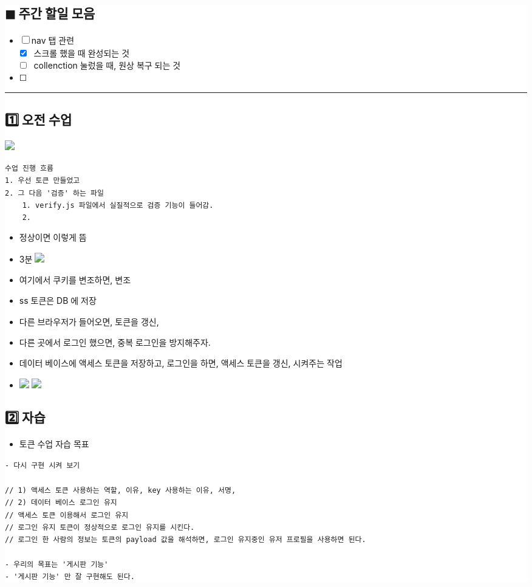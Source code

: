 

## ◼ 주간 할일 모음  

- [ ] nav 탭 관련 
	- [x] 스크롤 했을 때 완성되는 것 
	- [ ] collenction 눌렀을 때, 원상 복구 되는 것 
- [ ] 


--- 

## 1️⃣ 오전 수업 


![](https://i.imgur.com/DVoxbid.png)

```
수업 진행 흐름
1. 우선 토큰 만들었고 
2. 그 다음 '검증' 하는 파일 
	1. verify.js 파일에서 실질적으로 검증 기능이 들어감. 
	2. 
```


- 정상이면 이렇게 뜸 
- 3분 
![](https://i.imgur.com/DA9YIUL.png)


- 여기에서 쿠키를 변조하면, 변조  
- ss 토큰은 DB 에 저장 
- 다른 브라우저가 들어오면, 토큰을 갱신, 
- 다른 곳에서 로그인 했으면, 중복 로그인을 방지해주자. 
- 데이터 베이스에 액세스 토큰을 저장하고, 로그인을 하면, 액세스 토큰을 갱신, 시켜주는 작업
- ![](https://i.imgur.com/zlKVxhf.png)
![](https://i.imgur.com/SQy0Qxc.png)



## 2️⃣ 자습 

- 토큰 수업 자습 목표
```
- 다시 구현 시켜 보기

// 1) 액세스 토큰 사용하는 역할, 이유, key 사용하는 이유, 서명,
// 2) 데이터 베이스 로그인 유지
// 액세스 토큰 이용해서 로그인 유지
// 로그인 유지 토큰이 정상적으로 로그인 유지를 시킨다.
// 로그인 한 사람의 정보는 토큰의 payload 값을 해석하면, 로그인 유지중인 유저 프로필을 사용하면 된다.

- 우리의 목표는 '게시판 기능'
- '게시판 기능' 만 잘 구현해도 된다. 

```
